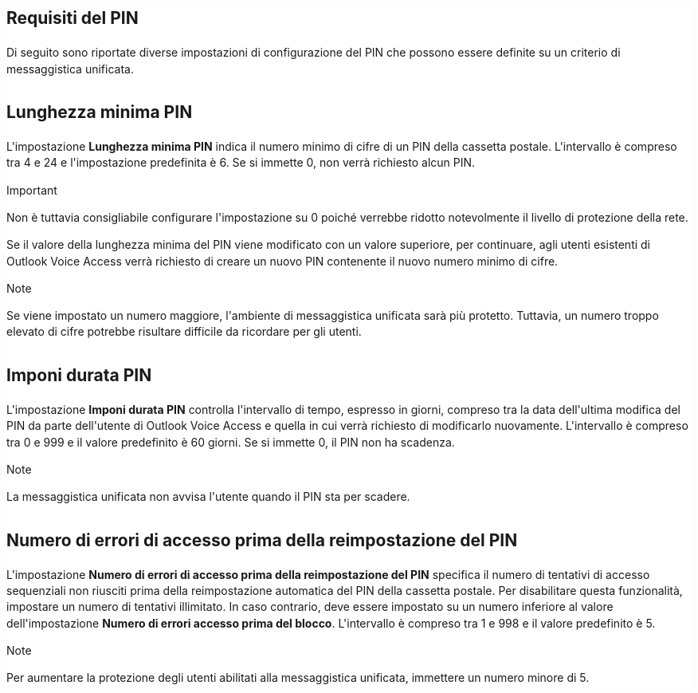 ## Requisiti del PIN

Di seguito sono riportate diverse impostazioni di configurazione del PIN che possono essere definite su un criterio di messaggistica unificata.

## Lunghezza minima PIN

L'impostazione **Lunghezza minima PIN** indica il numero minimo di cifre di un PIN della cassetta postale. L'intervallo è compreso tra 4 e 24 e l'impostazione predefinita è 6. Se si immette 0, non verrà richiesto alcun PIN.


> [!IMPORTANT]
> Non è tuttavia consigliabile configurare l'impostazione su 0 poiché verrebbe ridotto notevolmente il livello di protezione della rete.



Se il valore della lunghezza minima del PIN viene modificato con un valore superiore, per continuare, agli utenti esistenti di Outlook Voice Access verrà richiesto di creare un nuovo PIN contenente il nuovo numero minimo di cifre.


> [!NOTE]
> Se viene impostato un numero maggiore, l'ambiente di messaggistica unificata sarà più protetto. Tuttavia, un numero troppo elevato di cifre potrebbe risultare difficile da ricordare per gli utenti.



## Imponi durata PIN

L'impostazione **Imponi durata PIN** controlla l'intervallo di tempo, espresso in giorni, compreso tra la data dell'ultima modifica del PIN da parte dell'utente di Outlook Voice Access e quella in cui verrà richiesto di modificarlo nuovamente. L'intervallo è compreso tra 0 e 999 e il valore predefinito è 60 giorni. Se si immette 0, il PIN non ha scadenza.


> [!NOTE]
> La messaggistica unificata non avvisa l'utente quando il PIN sta per scadere.



## Numero di errori di accesso prima della reimpostazione del PIN

L'impostazione **Numero di errori di accesso prima della reimpostazione del PIN** specifica il numero di tentativi di accesso sequenziali non riusciti prima della reimpostazione automatica del PIN della cassetta postale. Per disabilitare questa funzionalità, impostare un numero di tentativi illimitato. In caso contrario, deve essere impostato su un numero inferiore al valore dell'impostazione **Numero di errori accesso prima del blocco**. L'intervallo è compreso tra 1 e 998 e il valore predefinito è 5.


> [!NOTE]
> Per aumentare la protezione degli utenti abilitati alla messaggistica unificata, immettere un numero minore di 5.
